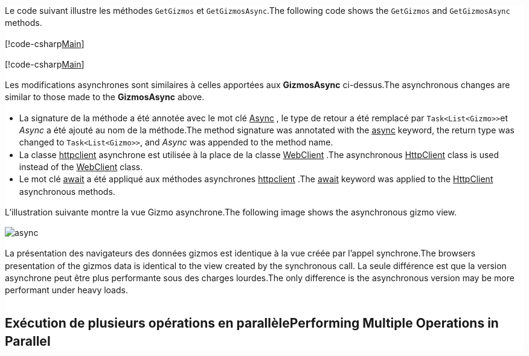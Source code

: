 <span data-ttu-id="5c3ef-207">Le code suivant illustre les méthodes `GetGizmos` et `GetGizmosAsync`.</span><span class="sxs-lookup"><span data-stu-id="5c3ef-207">The following code shows the `GetGizmos` and `GetGizmosAsync` methods.</span></span>

[!code-csharp[Main](using-asynchronous-methods-in-aspnet-mvc-4/samples/sample5.cs)]

[!code-csharp[Main](using-asynchronous-methods-in-aspnet-mvc-4/samples/sample6.cs?highlight=1,4-8)]

 <span data-ttu-id="5c3ef-208">Les modifications asynchrones sont similaires à celles apportées aux **GizmosAsync** ci-dessus.</span><span class="sxs-lookup"><span data-stu-id="5c3ef-208">The asynchronous changes are similar to those made to the **GizmosAsync** above.</span></span> 

- <span data-ttu-id="5c3ef-209">La signature de la méthode a été annotée avec le mot clé [Async](https://msdn.microsoft.com/library/hh156513(VS.110).aspx) , le type de retour a été remplacé par `Task<List<Gizmo>>`et *Async* a été ajouté au nom de la méthode.</span><span class="sxs-lookup"><span data-stu-id="5c3ef-209">The method signature was annotated with the [async](https://msdn.microsoft.com/library/hh156513(VS.110).aspx) keyword, the return type was changed to `Task<List<Gizmo>>`, and *Async* was appended to the method name.</span></span>
- <span data-ttu-id="5c3ef-210">La classe [httpclient](https://msdn.microsoft.com/library/system.net.http.httpclient(VS.110).aspx) asynchrone est utilisée à la place de la classe [WebClient](https://msdn.microsoft.com/library/system.net.webclient.aspx) .</span><span class="sxs-lookup"><span data-stu-id="5c3ef-210">The asynchronous [HttpClient](https://msdn.microsoft.com/library/system.net.http.httpclient(VS.110).aspx) class is used instead of the [WebClient](https://msdn.microsoft.com/library/system.net.webclient.aspx) class.</span></span>
- <span data-ttu-id="5c3ef-211">Le mot clé [await](https://msdn.microsoft.com/library/hh156528(VS.110).aspx) a été appliqué aux méthodes asynchrones [httpclient](https://msdn.microsoft.com/library/system.net.http.httpclient(VS.110).aspx) .</span><span class="sxs-lookup"><span data-stu-id="5c3ef-211">The [await](https://msdn.microsoft.com/library/hh156528(VS.110).aspx) keyword was applied to the [HttpClient](https://msdn.microsoft.com/library/system.net.http.httpclient(VS.110).aspx) asynchronous methods.</span></span>

<span data-ttu-id="5c3ef-212">L’illustration suivante montre la vue Gizmo asynchrone.</span><span class="sxs-lookup"><span data-stu-id="5c3ef-212">The following image shows the asynchronous gizmo view.</span></span>

![async](using-asynchronous-methods-in-aspnet-mvc-4/_static/image2.png)

<span data-ttu-id="5c3ef-214">La présentation des navigateurs des données gizmos est identique à la vue créée par l’appel synchrone.</span><span class="sxs-lookup"><span data-stu-id="5c3ef-214">The browsers presentation of the gizmos data is identical to the view created by the synchronous call.</span></span> <span data-ttu-id="5c3ef-215">La seule différence est que la version asynchrone peut être plus performante sous des charges lourdes.</span><span class="sxs-lookup"><span data-stu-id="5c3ef-215">The only difference is the asynchronous version may be more performant under heavy loads.</span></span>

## <a id="Parallel"></a><span data-ttu-id="5c3ef-216">Exécution de plusieurs opérations en parallèle</span><span class="sxs-lookup"><span data-stu-id="5c3ef-216">Performing Multiple Operations in Parallel</span></span>
